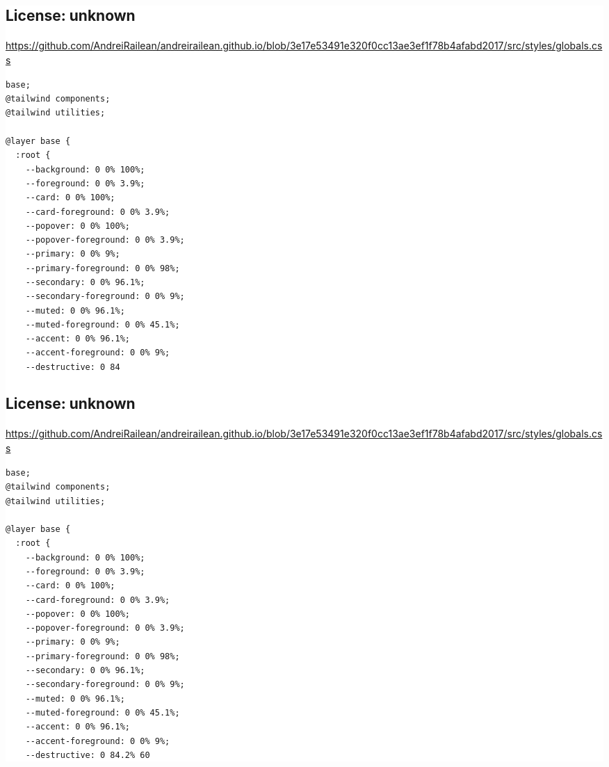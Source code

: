 
## License: unknown
https://github.com/AndreiRailean/andreirailean.github.io/blob/3e17e53491e320f0cc13ae3ef1f78b4afabd2017/src/styles/globals.css

```
base;
@tailwind components;
@tailwind utilities;

@layer base {
  :root {
    --background: 0 0% 100%;
    --foreground: 0 0% 3.9%;
    --card: 0 0% 100%;
    --card-foreground: 0 0% 3.9%;
    --popover: 0 0% 100%;
    --popover-foreground: 0 0% 3.9%;
    --primary: 0 0% 9%;
    --primary-foreground: 0 0% 98%;
    --secondary: 0 0% 96.1%;
    --secondary-foreground: 0 0% 9%;
    --muted: 0 0% 96.1%;
    --muted-foreground: 0 0% 45.1%;
    --accent: 0 0% 96.1%;
    --accent-foreground: 0 0% 9%;
    --destructive: 0 84
```


## License: unknown
https://github.com/AndreiRailean/andreirailean.github.io/blob/3e17e53491e320f0cc13ae3ef1f78b4afabd2017/src/styles/globals.css

```
base;
@tailwind components;
@tailwind utilities;

@layer base {
  :root {
    --background: 0 0% 100%;
    --foreground: 0 0% 3.9%;
    --card: 0 0% 100%;
    --card-foreground: 0 0% 3.9%;
    --popover: 0 0% 100%;
    --popover-foreground: 0 0% 3.9%;
    --primary: 0 0% 9%;
    --primary-foreground: 0 0% 98%;
    --secondary: 0 0% 96.1%;
    --secondary-foreground: 0 0% 9%;
    --muted: 0 0% 96.1%;
    --muted-foreground: 0 0% 45.1%;
    --accent: 0 0% 96.1%;
    --accent-foreground: 0 0% 9%;
    --destructive: 0 84.2% 60
```
